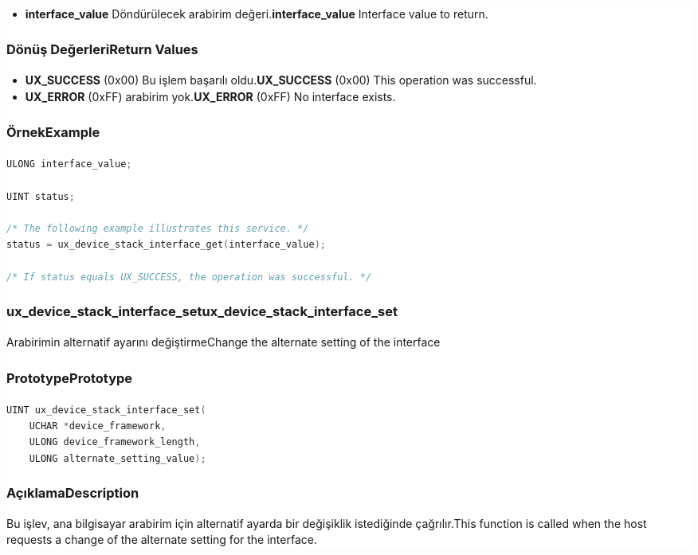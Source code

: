 - <span data-ttu-id="6b186-295">**interface_value** Döndürülecek arabirim değeri.</span><span class="sxs-lookup"><span data-stu-id="6b186-295">**interface_value** Interface value to return.</span></span>

### <a name="return-values"></a><span data-ttu-id="6b186-296">Dönüş Değerleri</span><span class="sxs-lookup"><span data-stu-id="6b186-296">Return Values</span></span>

- <span data-ttu-id="6b186-297">**UX_SUCCESS** (0x00) Bu işlem başarılı oldu.</span><span class="sxs-lookup"><span data-stu-id="6b186-297">**UX_SUCCESS** (0x00) This operation was successful.</span></span>
- <span data-ttu-id="6b186-298">**UX_ERROR** (0xFF) arabirim yok.</span><span class="sxs-lookup"><span data-stu-id="6b186-298">**UX_ERROR** (0xFF) No interface exists.</span></span>

### <a name="example"></a><span data-ttu-id="6b186-299">Örnek</span><span class="sxs-lookup"><span data-stu-id="6b186-299">Example</span></span>

```c
ULONG interface_value;

UINT status;

/* The following example illustrates this service. */
status = ux_device_stack_interface_get(interface_value);

/* If status equals UX_SUCCESS, the operation was successful. */
```

### <a name="ux_device_stack_interface_set"></a><span data-ttu-id="6b186-300">ux_device_stack_interface_set</span><span class="sxs-lookup"><span data-stu-id="6b186-300">ux_device_stack_interface_set</span></span>

<span data-ttu-id="6b186-301">Arabirimin alternatif ayarını değiştirme</span><span class="sxs-lookup"><span data-stu-id="6b186-301">Change the alternate setting of the interface</span></span>

### <a name="prototype"></a><span data-ttu-id="6b186-302">Prototype</span><span class="sxs-lookup"><span data-stu-id="6b186-302">Prototype</span></span>

```c
UINT ux_device_stack_interface_set(
    UCHAR *device_framework,
    ULONG device_framework_length, 
    ULONG alternate_setting_value);
```

### <a name="description"></a><span data-ttu-id="6b186-303">Açıklama</span><span class="sxs-lookup"><span data-stu-id="6b186-303">Description</span></span>

<span data-ttu-id="6b186-304">Bu işlev, ana bilgisayar arabirim için alternatif ayarda bir değişiklik istediğinde çağrılır.</span><span class="sxs-lookup"><span data-stu-id="6b186-304">This function is called when the host requests a change of the alternate setting for the interface.</span></span>
